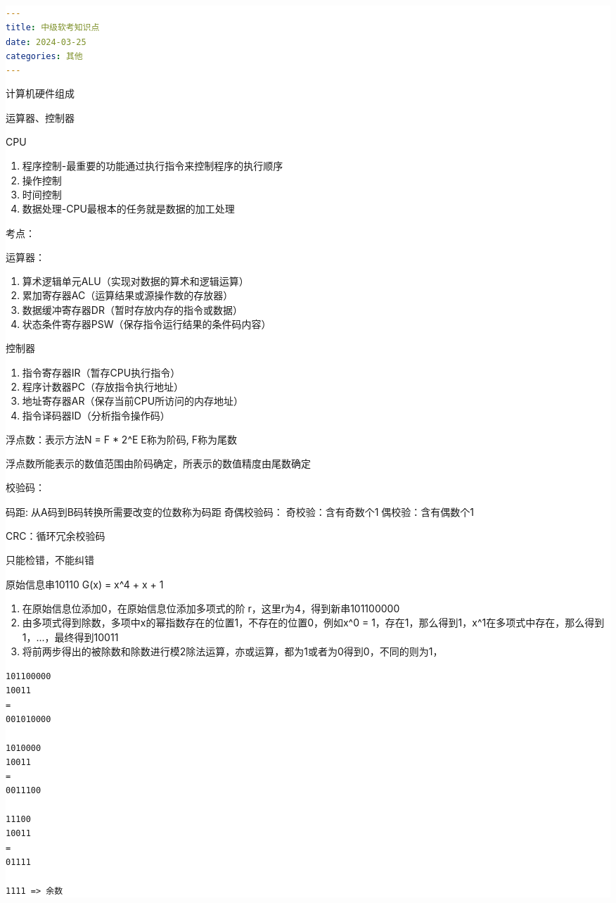 ```yaml
---
title: 中级软考知识点
date: 2024-03-25
categories: 其他
---
```


计算机硬件组成

运算器、控制器

CPU
1. 程序控制-最重要的功能通过执行指令来控制程序的执行顺序
2. 操作控制
3. 时间控制
4. 数据处理-CPU最根本的任务就是数据的加工处理

考点：

运算器：
1. 算术逻辑单元ALU（实现对数据的算术和逻辑运算）
2. 累加寄存器AC（运算结果或源操作数的存放器）
3. 数据缓冲寄存器DR（暂时存放内存的指令或数据）
4. 状态条件寄存器PSW（保存指令运行结果的条件码内容）

控制器
1. 指令寄存器IR（暂存CPU执行指令）
2. 程序计数器PC（存放指令执行地址）
3. 地址寄存器AR（保存当前CPU所访问的内存地址）
4. 指令译码器ID（分析指令操作码）

浮点数：表示方法N = F * 2^E E称为阶码, F称为尾数

浮点数所能表示的数值范围由阶码确定，所表示的数值精度由尾数确定

校验码：

码距: 从A码到B码转换所需要改变的位数称为码距
奇偶校验码：
奇校验：含有奇数个1
偶校验：含有偶数个1

CRC：循环冗余校验码

只能检错，不能纠错

原始信息串10110
G(x) = x^4 + x + 1

1. 在原始信息位添加0，在原始信息位添加多项式的阶 r，这里r为4，得到新串101100000
2. 由多项式得到除数，多项中x的幂指数存在的位置1，不存在的位置0，例如x^0 = 1，存在1，那么得到1，x^1在多项式中存在，那么得到1，...，最终得到10011
3. 将前两步得出的被除数和除数进行模2除法运算，亦或运算，都为1或者为0得到0，不同的则为1，
```
101100000
10011
=
001010000

1010000
10011
=
0011100

11100
10011
=
01111

1111 => 余数
```